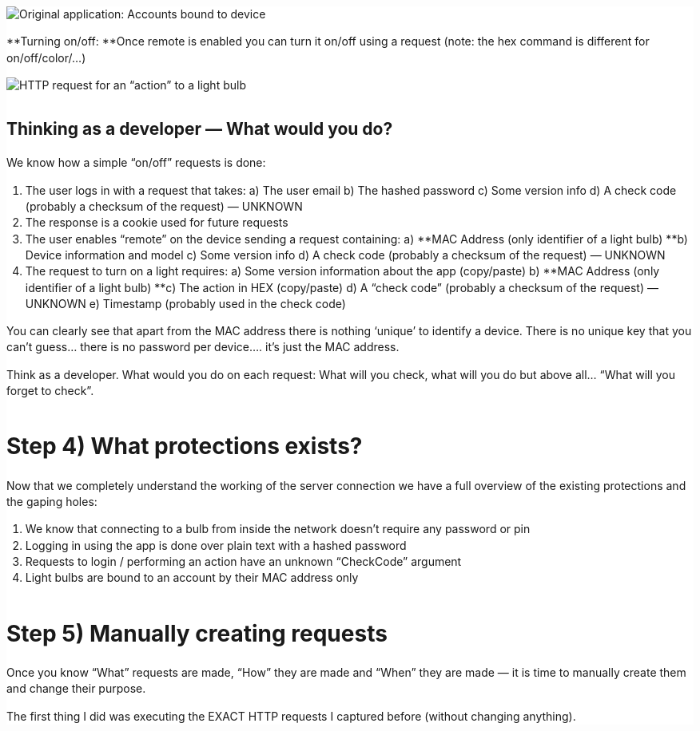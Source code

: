 ![Original application: Accounts bound to device](https://miro.medium.com/v2/resize:fit:1002/format:webp/1*ZzFf4HMb7TdUpSJj6_xFLg.png)

**Turning on/off:
**Once remote is enabled you can turn it on/off using a request
(note: the hex command is different for on/off/color/…)

![HTTP request for an “action” to a light bulb](https://miro.medium.com/v2/resize:fit:1002/format:webp/1*M_vv4FeGHxB7xmZY5llXFw.png)

Thinking as a developer — What would you do?
--------------------------------------------

We know how a simple “on/off” requests is done:

1.  The user logs in with a request that takes:
    a) The user email
    b) The hashed password
    c) Some version info
    d) A check code (probably a checksum of the request) — UNKNOWN
2.  The response is a cookie used for future requests
3.  The user enables “remote” on the device sending a request containing:
    a) **MAC Address (only identifier of a light bulb)
    **b) Device information and model
    c) Some version info
    d) A check code (probably a checksum of the request) — UNKNOWN
4.  The request to turn on a light requires:
    a) Some version information about the app (copy/paste)
    b) **MAC Address (only identifier of a light bulb)
    **c) The action in HEX (copy/paste)
    d) A “check code” (probably a checksum of the request) — UNKNOWN
    e) Timestamp (probably used in the check code)

You can clearly see that apart from the MAC address there is nothing ‘unique’ to identify a device. There is no unique key that you can’t guess… there is no password per device…. it’s just the MAC address.

Think as a developer. What would you do on each request: What will you check, what will you do but above all… “What will you forget to check”.

Step 4) What protections exists?
================================

Now that we completely understand the working of the server connection we have a full overview of the existing protections and the gaping holes:

1.  We know that connecting to a bulb from inside the network doesn’t require any password or pin
2.  Logging in using the app is done over plain text with a hashed password
3.  Requests to login / performing an action have an unknown “CheckCode” argument
4.  Light bulbs are bound to an account by their MAC address only

Step 5) Manually creating requests
==================================

Once you know “What” requests are made, “How” they are made and “When” they are made — it is time to manually create them and change their purpose.

The first thing I did was executing the EXACT HTTP requests I captured before (without changing anything).
